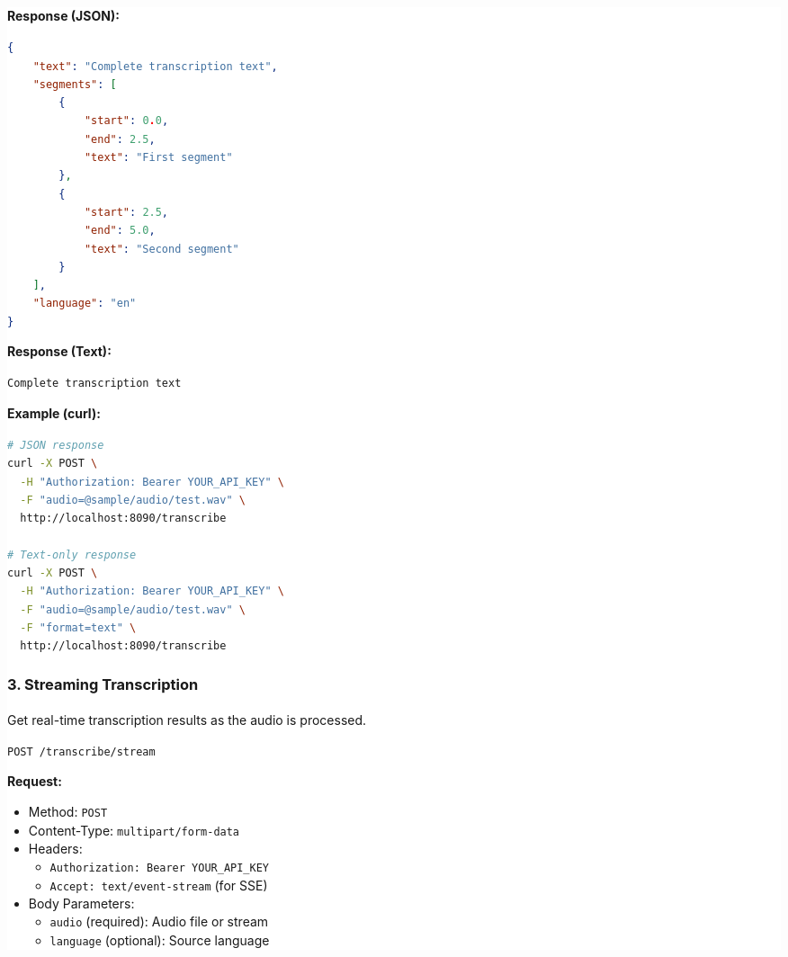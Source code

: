 **Response (JSON):**
```json
{
    "text": "Complete transcription text",
    "segments": [
        {
            "start": 0.0,
            "end": 2.5,
            "text": "First segment"
        },
        {
            "start": 2.5,
            "end": 5.0,
            "text": "Second segment"
        }
    ],
    "language": "en"
}
```

**Response (Text):**
```
Complete transcription text
```

**Example (curl):**
```bash
# JSON response
curl -X POST \
  -H "Authorization: Bearer YOUR_API_KEY" \
  -F "audio=@sample/audio/test.wav" \
  http://localhost:8090/transcribe

# Text-only response
curl -X POST \
  -H "Authorization: Bearer YOUR_API_KEY" \
  -F "audio=@sample/audio/test.wav" \
  -F "format=text" \
  http://localhost:8090/transcribe
```

### 3. Streaming Transcription

Get real-time transcription results as the audio is processed.

```http
POST /transcribe/stream
```

**Request:**
- Method: `POST`
- Content-Type: `multipart/form-data`
- Headers:
  - `Authorization: Bearer YOUR_API_KEY`
  - `Accept: text/event-stream` (for SSE)
- Body Parameters:
  - `audio` (required): Audio file or stream
  - `language` (optional): Source language
